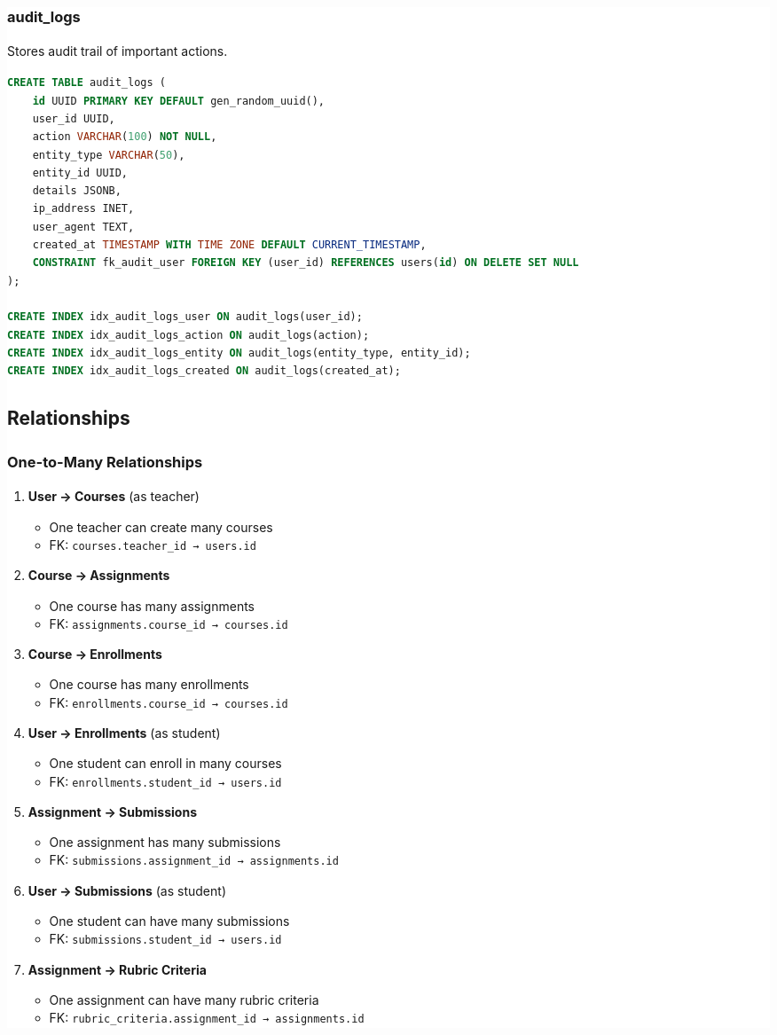 ### audit_logs

Stores audit trail of important actions.

```sql
CREATE TABLE audit_logs (
    id UUID PRIMARY KEY DEFAULT gen_random_uuid(),
    user_id UUID,
    action VARCHAR(100) NOT NULL,
    entity_type VARCHAR(50),
    entity_id UUID,
    details JSONB,
    ip_address INET,
    user_agent TEXT,
    created_at TIMESTAMP WITH TIME ZONE DEFAULT CURRENT_TIMESTAMP,
    CONSTRAINT fk_audit_user FOREIGN KEY (user_id) REFERENCES users(id) ON DELETE SET NULL
);

CREATE INDEX idx_audit_logs_user ON audit_logs(user_id);
CREATE INDEX idx_audit_logs_action ON audit_logs(action);
CREATE INDEX idx_audit_logs_entity ON audit_logs(entity_type, entity_id);
CREATE INDEX idx_audit_logs_created ON audit_logs(created_at);
```

## Relationships

### One-to-Many Relationships

1. **User → Courses** (as teacher)
   - One teacher can create many courses
   - FK: `courses.teacher_id → users.id`

2. **Course → Assignments**
   - One course has many assignments
   - FK: `assignments.course_id → courses.id`

3. **Course → Enrollments**
   - One course has many enrollments
   - FK: `enrollments.course_id → courses.id`

4. **User → Enrollments** (as student)
   - One student can enroll in many courses
   - FK: `enrollments.student_id → users.id`

5. **Assignment → Submissions**
   - One assignment has many submissions
   - FK: `submissions.assignment_id → assignments.id`

6. **User → Submissions** (as student)
   - One student can have many submissions
   - FK: `submissions.student_id → users.id`

7. **Assignment → Rubric Criteria**
   - One assignment can have many rubric criteria
   - FK: `rubric_criteria.assignment_id → assignments.id`
